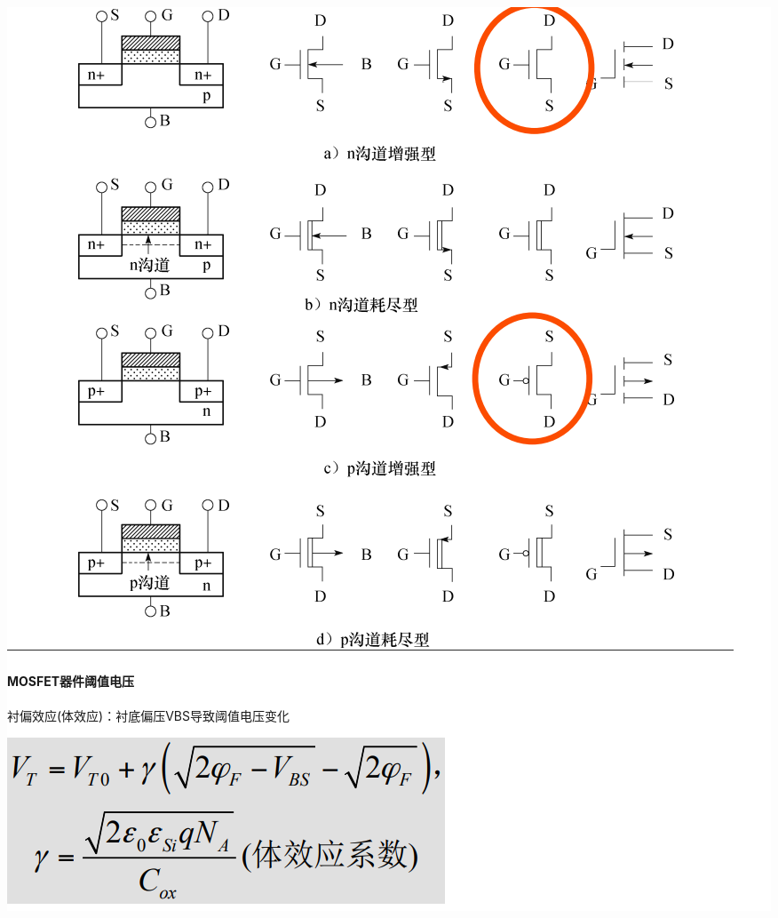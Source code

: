 ![image-20210109190416535](picture\mosfet.png)

#### MOSFET器件阈值电压

衬偏效应(体效应)：衬底偏压VBS导致阈值电压变化 

![image-20210109191106388]( picture\mosfet1.png)
